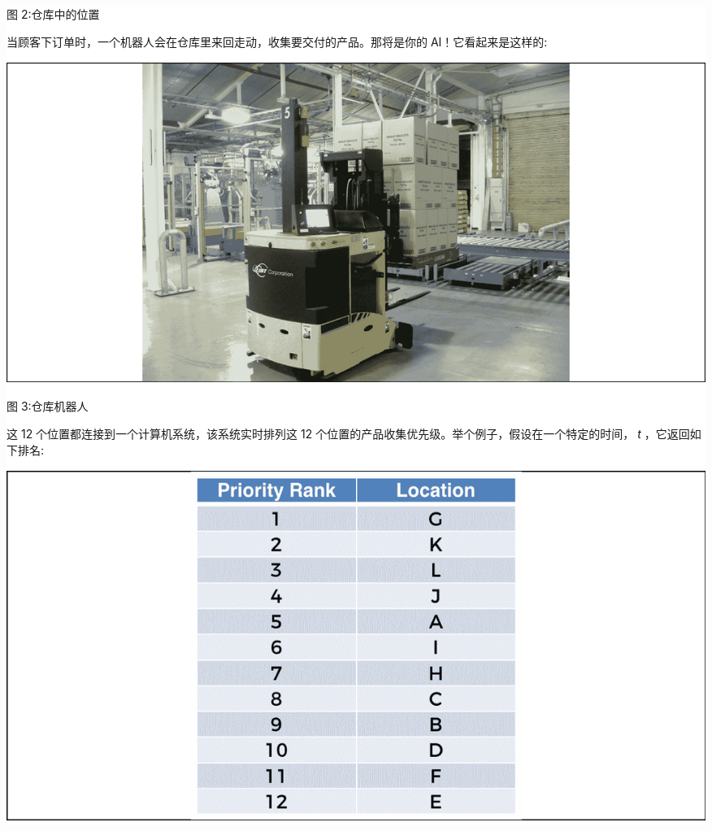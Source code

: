 图 2:仓库中的位置

当顾客下订单时，一个机器人会在仓库里来回走动，收集要交付的产品。那将是你的 AI！它看起来是这样的:

![](img/B14110_08_03.png)

图 3:仓库机器人

这 12 个位置都连接到一个计算机系统，该系统实时排列这 12 个位置的产品收集优先级。举个例子，假设在一个特定的时间， *t* ，它返回如下排名:

![](img/B14110_08_04.png)

